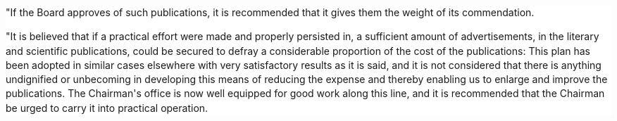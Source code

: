 "If the Board approves of such publications, it is recommended that it gives them the weight of its commendation.

"It is believed that if a practical effort were made and properly persisted in, a sufficient amount of advertisements, in the literary and scientific publications, could be secured to defray a considerable proportion of the cost of the publications: This plan has been adopted in similar cases elsewhere with very satisfactory results as it is said, and it is not considered that there is anything undignified or unbecoming in developing this means of reducing the expense and thereby enabling us to enlarge and improve the publications. The Chairman's office is now well equipped for good work along this line, and it is recommended that the Chairman be urged to carry it into practical operation.

